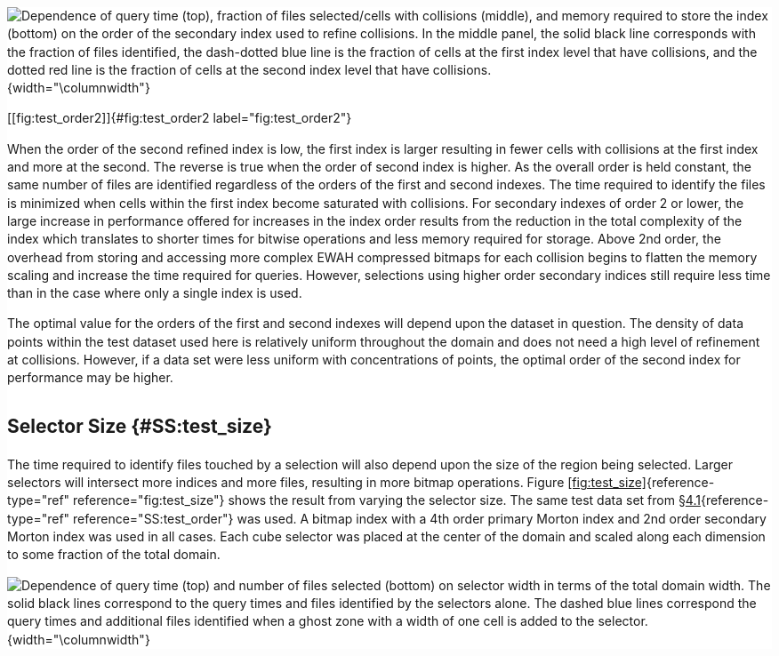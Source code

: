 ![Dependence of query time (top), fraction of files selected/cells with
collisions (middle), and memory required to store the index (bottom) on
the order of the secondary index used to refine collisions. In the
middle panel, the solid black line corresponds with the fraction of
files identified, the dash-dotted blue line is the fraction of cells at
the first index level that have collisions, and the dotted red line is
the fraction of cells at the second index level that have
collisions.](../images/lang8.png){width="\\columnwidth"}

[\[fig:test\_order2\]]{#fig:test_order2 label="fig:test_order2"}

When the order of the second refined index is low, the first index is
larger resulting in fewer cells with collisions at the first index and
more at the second. The reverse is true when the order of second index
is higher. As the overall order is held constant, the same number of
files are identified regardless of the orders of the first and second
indexes. The time required to identify the files is minimized when cells
within the first index become saturated with collisions. For secondary
indexes of order 2 or lower, the large increase in performance offered
for increases in the index order results from the reduction in the total
complexity of the index which translates to shorter times for bitwise
operations and less memory required for storage. Above 2nd order, the
overhead from storing and accessing more complex EWAH compressed bitmaps
for each collision begins to flatten the memory scaling and increase the
time required for queries. However, selections using higher order
secondary indices still require less time than in the case where only a
single index is used.

The optimal value for the orders of the first and second indexes will
depend upon the dataset in question. The density of data points within
the test dataset used here is relatively uniform throughout the domain
and does not need a high level of refinement at collisions. However, if
a data set were less uniform with concentrations of points, the optimal
order of the second index for performance may be higher.

Selector Size {#SS:test_size}
-------------

The time required to identify files touched by a selection will also
depend upon the size of the region being selected. Larger selectors will
intersect more indices and more files, resulting in more bitmap
operations. Figure
[\[fig:test\_size\]](#fig:test_size){reference-type="ref"
reference="fig:test_size"} shows the result from varying the selector
size. The same test data set from
§[4.1](#SS:test_order){reference-type="ref" reference="SS:test_order"}
was used. A bitmap index with a 4th order primary Morton index and 2nd
order secondary Morton index was used in all cases. Each cube selector
was placed at the center of the domain and scaled along each dimension
to some fraction of the total domain.

![Dependence of query time (top) and number of files selected (bottom)
on selector width in terms of the total domain width. The solid black
lines correspond to the query times and files identified by the
selectors alone. The dashed blue lines correspond the query times and
additional files identified when a ghost zone with a width of one cell
is added to the selector.](../images/lang9.png){width="\\columnwidth"}


[^1]: Manuscript received Sept. 1, 2016. This publication is supported
[^2]: The authors are with the National Center for Supercomputing